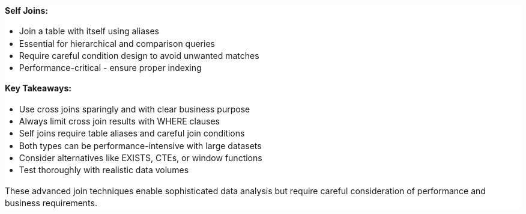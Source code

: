 **Self Joins:**
- Join a table with itself using aliases
- Essential for hierarchical and comparison queries
- Require careful condition design to avoid unwanted matches
- Performance-critical - ensure proper indexing

**Key Takeaways:**
- Use cross joins sparingly and with clear business purpose
- Always limit cross join results with WHERE clauses
- Self joins require table aliases and careful join conditions
- Both types can be performance-intensive with large datasets
- Consider alternatives like EXISTS, CTEs, or window functions
- Test thoroughly with realistic data volumes

These advanced join techniques enable sophisticated data analysis but require careful consideration of performance and business requirements.
